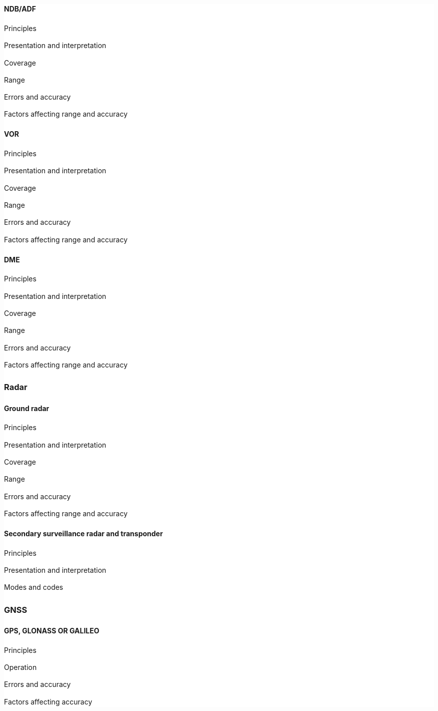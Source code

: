 #### NDB/ADF

Principles

Presentation and interpretation

Coverage

Range

Errors and accuracy

Factors affecting range and accuracy

#### VOR

Principles

Presentation and interpretation

Coverage

Range

Errors and accuracy

Factors affecting range and accuracy

#### DME

Principles

Presentation and interpretation

Coverage

Range

Errors and accuracy

Factors affecting range and accuracy

### Radar

#### Ground radar

Principles

Presentation and interpretation

Coverage

Range

Errors and accuracy

Factors affecting range and accuracy

#### Secondary surveillance radar and transponder

Principles

Presentation and interpretation

Modes and codes

### GNSS

#### GPS, GLONASS OR GALILEO

Principles

Operation

Errors and accuracy

Factors affecting accuracy
